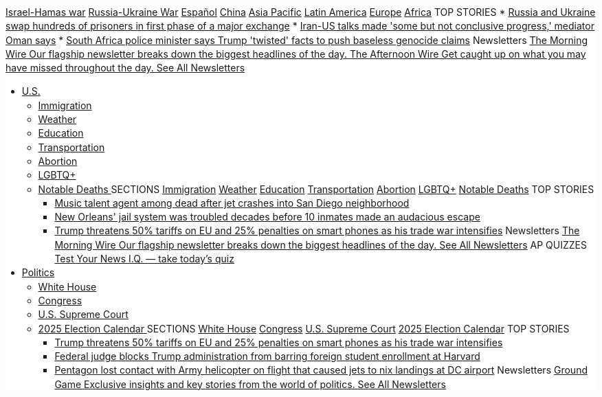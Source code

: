 [Israel-Hamas war](https://apnews.com/hub/israel-hamas-war) [Russia-Ukraine War](https://apnews.com/hub/russia-ukraine) [Español](https://apnews.com/hub/noticias) [China](https://apnews.com/hub/china) [Asia Pacific](https://apnews.com/hub/asia-pacific) [Latin America](https://apnews.com/hub/latin-america) [Europe](https://apnews.com/hub/europe) [Africa](https://apnews.com/hub/africa)
TOP STORIES
      * [Russia and Ukraine swap hundreds of prisoners in first phase of a major exchange](https://apnews.com/article/russia-ukraine-war-trump-prisoner-swap-8b745966e2f9a484d80ed89fb70d5648)
      * [Iran-US talks made 'some but not conclusive progress,' mediator Oman says](https://apnews.com/article/iran-us-nuclear-talks-rome-witkoff-araghchi-799a6604cdb2ddfe59c36acbbe69619f)
      * [South Africa police minister says Trump 'twisted' facts to push baseless genocide claims](https://apnews.com/article/trump-south-africa-white-farmers-crosses-9bda023de5e8aefe1e5d3564aeb9f3ba)
Newsletters
[ The Morning Wire Our flagship newsletter breaks down the biggest headlines of the day. ](https://apnews.com/newsletters?id=Morning+Wire+Subscribers) [ The Afternoon Wire Get caught up on what you may have missed throughout the day. ](https://apnews.com/newsletters?id=Afternoon+Wire)
[See All Newsletters](https://apnews.com/newsletters)
  * [U.S.](https://apnews.com/us-news)
    * [ Immigration ](https://apnews.com/hub/immigration)
    * [ Weather ](https://apnews.com/hub/weather)
    * [ Education ](https://apnews.com/education)
    * [ Transportation ](https://apnews.com/us-news/transportation)
    * [ Abortion ](https://apnews.com/hub/abortion)
    * [ LGBTQ+ ](https://apnews.com/hub/lgbtq)
    * [ Notable Deaths ](https://apnews.com/hub/obituaries)
SECTIONS
[Immigration](https://apnews.com/hub/immigration) [Weather](https://apnews.com/hub/weather) [Education](https://apnews.com/education) [Transportation](https://apnews.com/us-news/transportation) [Abortion](https://apnews.com/hub/abortion) [LGBTQ+](https://apnews.com/hub/lgbtq) [Notable Deaths](https://apnews.com/hub/obituaries)
TOP STORIES
      * [Music talent agent among dead after jet crashes into San Diego neighborhood](https://apnews.com/article/plane-crash-san-diego-5e465454fc0282a81adafc1bfdc142a1)
      * [New Orleans' jail system was troubled decades before 10 inmates made an audacious escape](https://apnews.com/article/new-orleans-jail-history-escape-f525fb6102af030dba48e3c7c9af276a)
      * [Trump threatens 50% tariffs on EU and 25% penalties on smart phones as his trade war intensifies](https://apnews.com/article/trump-tariff-apple-iphone-tax-170021e8fad22878d0183b5d48971087)
Newsletters
[ The Morning Wire Our flagship newsletter breaks down the biggest headlines of the day. ](https://apnews.com/newsletters?id=Morning+Wire+Subscribers)
[See All Newsletters](https://apnews.com/newsletters)
AP QUIZZES
[ Test Your News I.Q. — take today’s quiz ](https://apnews.com/quizzes)
  * [Politics](https://apnews.com/politics)
    * [ White House ](https://apnews.com/hub/donald-trump)
    * [ Congress ](https://apnews.com/hub/congress)
    * [ U.S. Supreme Court ](https://apnews.com/hub/us-supreme-court)
    * [ 2025 Election Calendar ](https://apnews.com/projects/election-results-2025/)
SECTIONS
[White House](https://apnews.com/hub/donald-trump) [Congress](https://apnews.com/hub/congress) [U.S. Supreme Court](https://apnews.com/hub/us-supreme-court) [2025 Election Calendar](https://apnews.com/projects/election-results-2025/)
TOP STORIES
      * [Trump threatens 50% tariffs on EU and 25% penalties on smart phones as his trade war intensifies](https://apnews.com/article/trump-tariff-apple-iphone-tax-170021e8fad22878d0183b5d48971087)
      * [Federal judge blocks Trump administration from barring foreign student enrollment at Harvard](https://apnews.com/article/harvard-foreign-students-enrollment-trump-lawsuit-94b65866c563e67a7a7a3c79e90144d6)
      * [Pentagon lost contact with Army helicopter on flight that caused jets to nix landings at DC airport](https://apnews.com/article/army-helicopter-airport-collision-airlines-ff0cacada07048c43b55c6c4afeef256)
Newsletters
[ Ground Game Exclusive insights and key stories from the world of politics. ](https://apnews.com/newsletters?id=Ground_Game)
[See All Newsletters](https://apnews.com/newsletters)